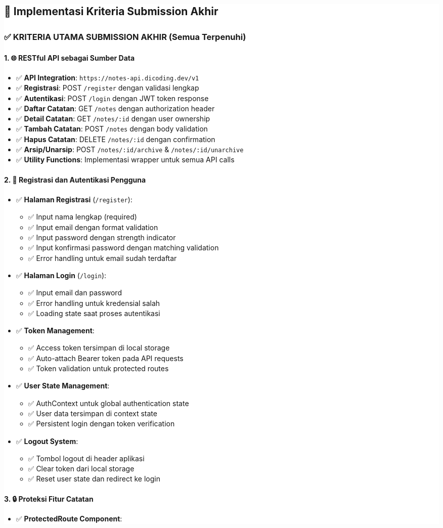 ```text
```

## 🎯 Implementasi Kriteria Submission Akhir

### ✅ **KRITERIA UTAMA SUBMISSION AKHIR** (Semua Terpenuhi)

#### 1. **🌐 RESTful API sebagai Sumber Data**

- ✅ **API Integration**: `https://notes-api.dicoding.dev/v1`
- ✅ **Registrasi**: POST `/register` dengan validasi lengkap
- ✅ **Autentikasi**: POST `/login` dengan JWT token response
- ✅ **Daftar Catatan**: GET `/notes` dengan authorization header
- ✅ **Detail Catatan**: GET `/notes/:id` dengan user ownership
- ✅ **Tambah Catatan**: POST `/notes` dengan body validation
- ✅ **Hapus Catatan**: DELETE `/notes/:id` dengan confirmation
- ✅ **Arsip/Unarsip**: POST `/notes/:id/archive` & `/notes/:id/unarchive`
- ✅ **Utility Functions**: Implementasi wrapper untuk semua API calls

#### 2. **🔐 Registrasi dan Autentikasi Pengguna**

- ✅ **Halaman Registrasi** (`/register`):

  - ✅ Input nama lengkap (required)
  - ✅ Input email dengan format validation
  - ✅ Input password dengan strength indicator
  - ✅ Input konfirmasi password dengan matching validation
  - ✅ Error handling untuk email sudah terdaftar

- ✅ **Halaman Login** (`/login`):

  - ✅ Input email dan password
  - ✅ Error handling untuk kredensial salah
  - ✅ Loading state saat proses autentikasi

- ✅ **Token Management**:

  - ✅ Access token tersimpan di local storage
  - ✅ Auto-attach Bearer token pada API requests
  - ✅ Token validation untuk protected routes

- ✅ **User State Management**:

  - ✅ AuthContext untuk global authentication state
  - ✅ User data tersimpan di context state
  - ✅ Persistent login dengan token verification

- ✅ **Logout System**:
  - ✅ Tombol logout di header aplikasi
  - ✅ Clear token dari local storage
  - ✅ Reset user state dan redirect ke login

#### 3. **🔒 Proteksi Fitur Catatan**

- ✅ **ProtectedRoute Component**:
